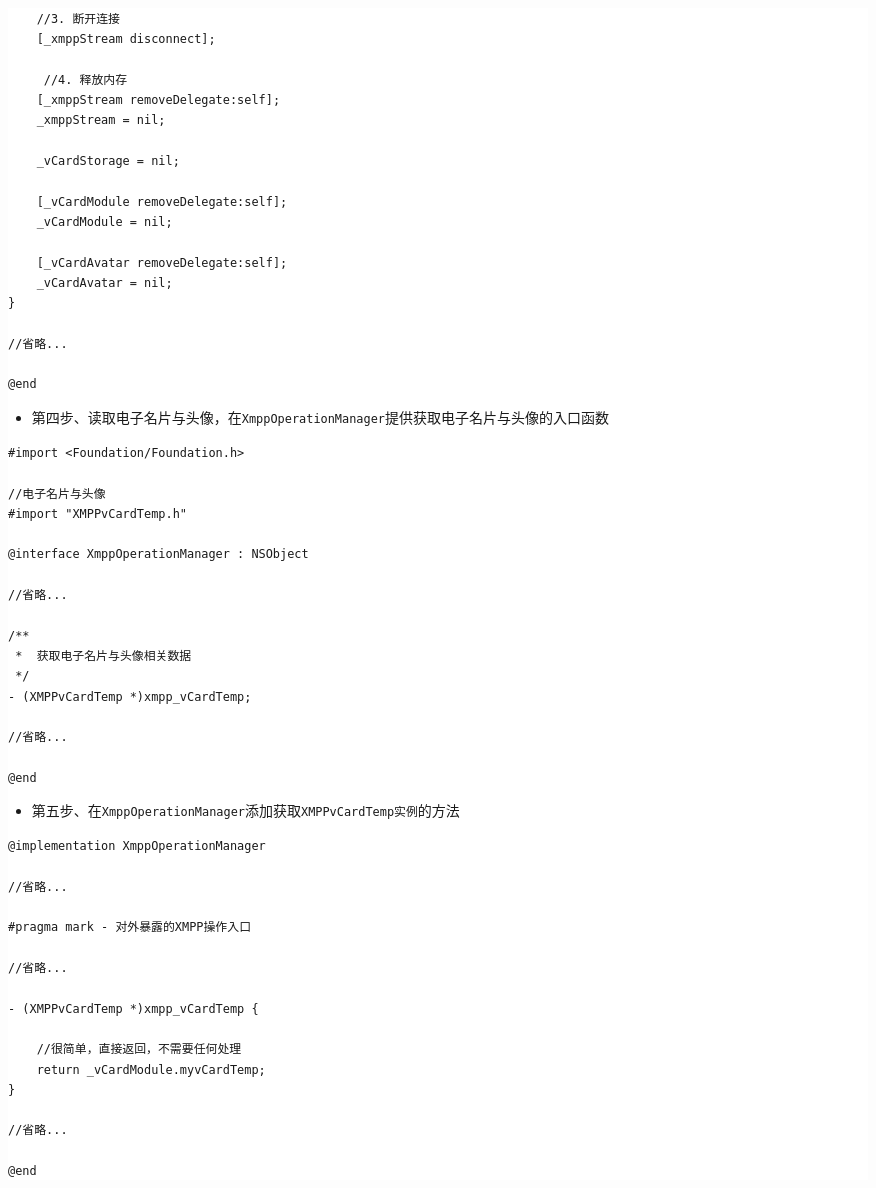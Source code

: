 ```
    //3. 断开连接
    [_xmppStream disconnect];
    
     //4. 释放内存
    [_xmppStream removeDelegate:self];
    _xmppStream = nil;
    
    _vCardStorage = nil;
    
    [_vCardModule removeDelegate:self];
    _vCardModule = nil;
    
    [_vCardAvatar removeDelegate:self];
    _vCardAvatar = nil;
}

//省略...

@end
```

- 第四步、读取电子名片与头像，在`XmppOperationManager`提供获取电子名片与头像的入口函数

```
#import <Foundation/Foundation.h>

//电子名片与头像
#import "XMPPvCardTemp.h"

@interface XmppOperationManager : NSObject

//省略...

/**
 *  获取电子名片与头像相关数据
 */
- (XMPPvCardTemp *)xmpp_vCardTemp;

//省略...

@end
```

- 第五步、在`XmppOperationManager`添加获取`XMPPvCardTemp实例`的方法

```
@implementation XmppOperationManager

//省略...

#pragma mark - 对外暴露的XMPP操作入口

//省略...

- (XMPPvCardTemp *)xmpp_vCardTemp {

	//很简单，直接返回，不需要任何处理
    return _vCardModule.myvCardTemp;
}

//省略...

@end
```
